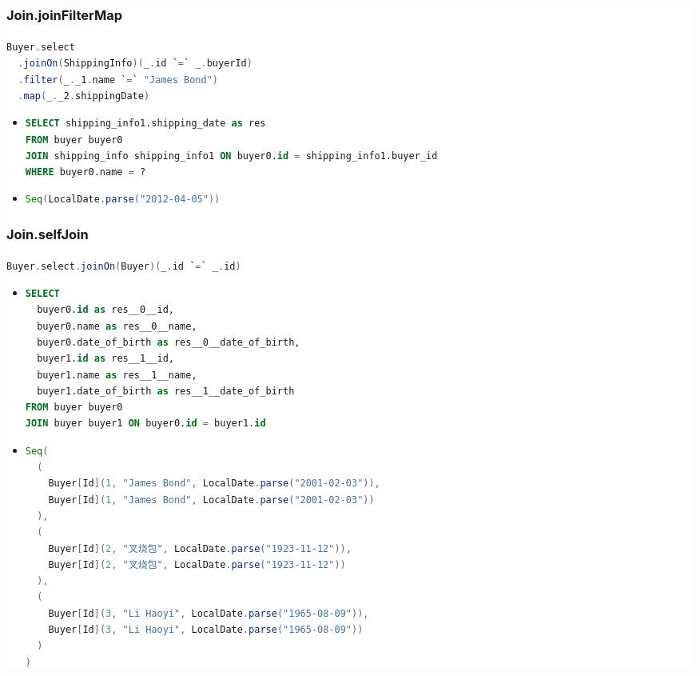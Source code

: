 ### Join.joinFilterMap

```scala
Buyer.select
  .joinOn(ShippingInfo)(_.id `=` _.buyerId)
  .filter(_._1.name `=` "James Bond")
  .map(_._2.shippingDate)
```


*
    ```sql
    SELECT shipping_info1.shipping_date as res
    FROM buyer buyer0
    JOIN shipping_info shipping_info1 ON buyer0.id = shipping_info1.buyer_id
    WHERE buyer0.name = ?
    ```



*
    ```scala
    Seq(LocalDate.parse("2012-04-05"))
    ```



### Join.selfJoin

```scala
Buyer.select.joinOn(Buyer)(_.id `=` _.id)
```


*
    ```sql
    SELECT
      buyer0.id as res__0__id,
      buyer0.name as res__0__name,
      buyer0.date_of_birth as res__0__date_of_birth,
      buyer1.id as res__1__id,
      buyer1.name as res__1__name,
      buyer1.date_of_birth as res__1__date_of_birth
    FROM buyer buyer0
    JOIN buyer buyer1 ON buyer0.id = buyer1.id
    ```



*
    ```scala
    Seq(
      (
        Buyer[Id](1, "James Bond", LocalDate.parse("2001-02-03")),
        Buyer[Id](1, "James Bond", LocalDate.parse("2001-02-03"))
      ),
      (
        Buyer[Id](2, "叉烧包", LocalDate.parse("1923-11-12")),
        Buyer[Id](2, "叉烧包", LocalDate.parse("1923-11-12"))
      ),
      (
        Buyer[Id](3, "Li Haoyi", LocalDate.parse("1965-08-09")),
        Buyer[Id](3, "Li Haoyi", LocalDate.parse("1965-08-09"))
      )
    )
    ```
